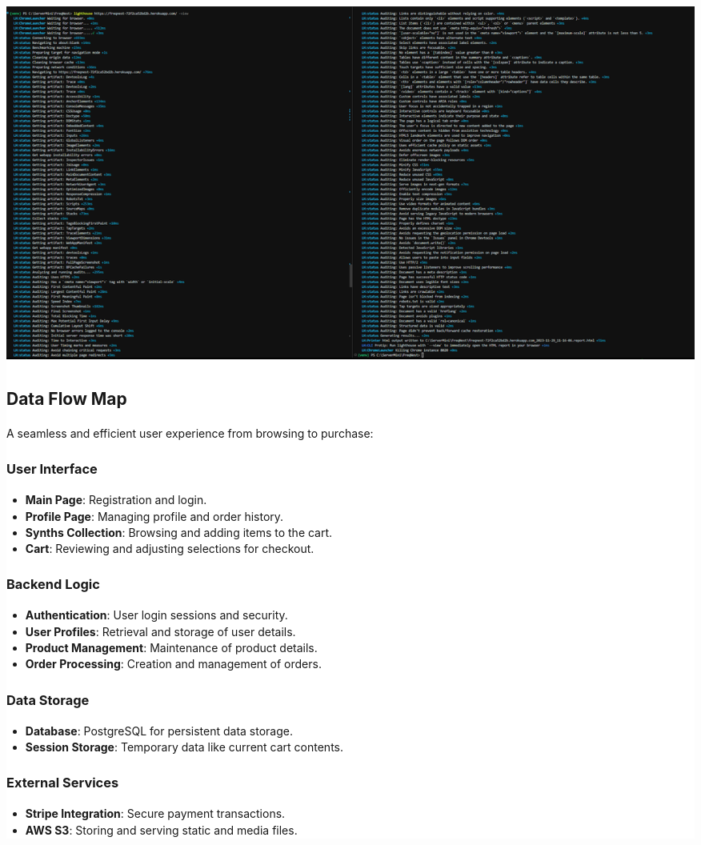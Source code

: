 ![LightHouse Test Result](media/lh_test.png)






## Data Flow Map
A seamless and efficient user experience from browsing to purchase:

### User Interface
- **Main Page**: Registration and login.
- **Profile Page**: Managing profile and order history.
- **Synths Collection**: Browsing and adding items to the cart.
- **Cart**: Reviewing and adjusting selections for checkout.

### Backend Logic
- **Authentication**: User login sessions and security.
- **User Profiles**: Retrieval and storage of user details.
- **Product Management**: Maintenance of product details.
- **Order Processing**: Creation and management of orders.

### Data Storage
- **Database**: PostgreSQL for persistent data storage.
- **Session Storage**: Temporary data like current cart contents.

### External Services
- **Stripe Integration**: Secure payment transactions.
- **AWS S3**: Storing and serving static and media files.
